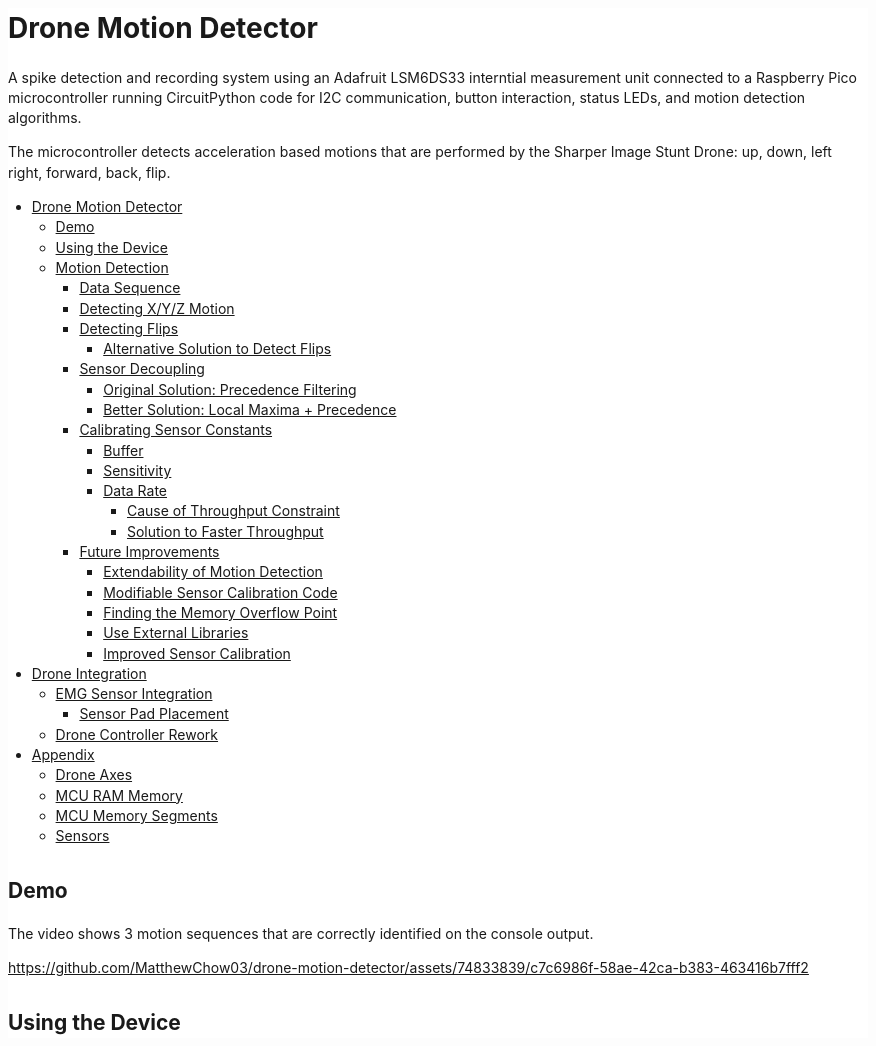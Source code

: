 # Drone Motion Detector

A spike detection and recording system using an Adafruit LSM6DS33 interntial measurement unit connected to a Raspberry Pico microcontroller running CircuitPython code for I2C communication, button interaction, status LEDs, and motion detection algorithms.

The microcontroller detects acceleration based motions that are performed by the Sharper Image Stunt Drone: up, down, left right, forward, back, flip.

- [Drone Motion Detector](#drone-motion-detector)
  - [Demo](#demo)
  - [Using the Device](#using-the-device)
  - [Motion Detection](#motion-detection)
    - [Data Sequence](#data-sequence)
    - [Detecting X/Y/Z Motion](#detecting-xyz-motion)
    - [Detecting Flips](#detecting-flips)
      - [Alternative Solution to Detect Flips](#alternative-solution-to-detect-flips)
    - [Sensor Decoupling](#sensor-decoupling)
      - [Original Solution: Precedence Filtering](#original-solution-precedence-filtering)
      - [Better Solution: Local Maxima + Precedence](#better-solution-local-maxima--precedence)
    - [Calibrating Sensor Constants](#calibrating-sensor-constants)
      - [Buffer](#buffer)
      - [Sensitivity](#sensitivity)
      - [Data Rate](#data-rate)
        - [Cause of Throughput Constraint](#cause-of-throughput-constraint)
        - [Solution to Faster Throughput](#solution-to-faster-throughput)
    - [Future Improvements](#future-improvements)
      - [Extendability of Motion Detection](#extendability-of-motion-detection)
      - [Modifiable Sensor Calibration Code](#modifiable-sensor-calibration-code)
      - [Finding the Memory Overflow Point](#finding-the-memory-overflow-point)
      - [Use External Libraries](#use-external-libraries)
      - [Improved Sensor Calibration](#improved-sensor-calibration)
- [Drone Integration](#drone-integration)
  - [EMG Sensor Integration](#emg-sensor-integration)
    - [Sensor Pad Placement](#sensor-pad-placement)
  - [Drone Controller Rework](#drone-controller-rework)
- [Appendix](#appendix)
  - [Drone Axes](#drone-axes)
  - [MCU RAM Memory](#mcu-ram-memory)
  - [MCU Memory Segments](#mcu-memory-segments)
  - [Sensors](#sensors)


## Demo

The video shows 3 motion sequences that are correctly identified on the console output.

https://github.com/MatthewChow03/drone-motion-detector/assets/74833839/c7c6986f-58ae-42ca-b383-463416b7fff2

## Using the Device
